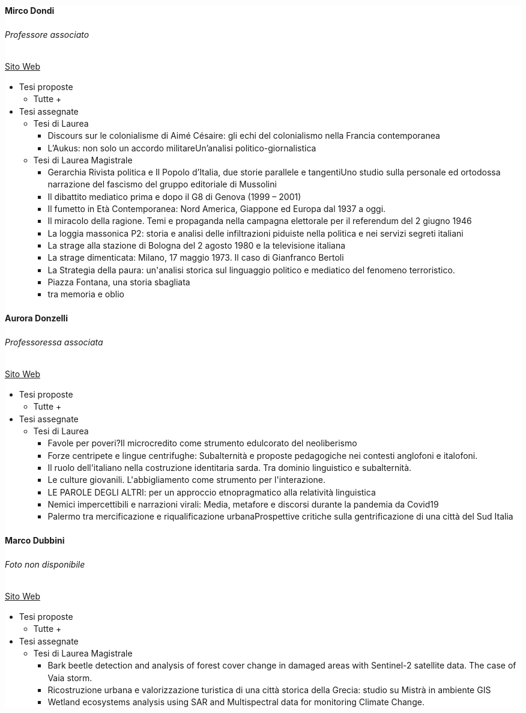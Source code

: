 #### Mirco Dondi
###### Professore associato
[Sito Web](https://www.unibo.it/sitoweb/mirco.dondi)
 * Tesi proposte
   - Tutte
     + 
 * Tesi assegnate
   - Tesi di Laurea
     + Discours sur le colonialisme di Aimé Césaire: gli echi del colonialismo nella Francia contemporanea
     + L’Aukus: non solo un accordo militareUn’analisi politico-giornalistica
   - Tesi di Laurea Magistrale
     + Gerarchia Rivista politica e Il Popolo d’Italia, due storie parallele e tangentiUno studio sulla personale ed ortodossa narrazione del fascismo del gruppo editoriale di Mussolini
     + Il dibattito mediatico prima e dopo il G8 di Genova (1999 – 2001)
     + Il fumetto in Età Contemporanea: Nord America, Giappone ed Europa dal 1937 a oggi.
     + Il miracolo della ragione. Temi e propaganda nella campagna elettorale per il referendum del 2 giugno 1946
     + La loggia massonica P2: storia e analisi delle infiltrazioni piduiste nella politica e nei servizi segreti italiani
     + La strage alla stazione di Bologna del 2 agosto 1980 e la televisione italiana
     + La strage dimenticata: Milano, 17 maggio 1973. Il caso di Gianfranco Bertoli
     + La Strategia della paura: un'analisi storica sul linguaggio politico e mediatico del fenomeno terroristico.
     + Piazza Fontana, una storia sbagliata
     + tra memoria e oblio

#### Aurora Donzelli
###### Professoressa associata
[Sito Web](https://www.unibo.it/sitoweb/aurora.donzelli)
 * Tesi proposte
   - Tutte
     + 
 * Tesi assegnate
   - Tesi di Laurea
     + Favole per poveri?Il microcredito come strumento edulcorato del neoliberismo
     + Forze centripete e lingue centrifughe: Subalternità e proposte pedagogiche nei contesti anglofoni e italofoni.
     + Il ruolo dell'italiano nella costruzione identitaria sarda. Tra dominio linguistico e subalternità.
     + Le culture giovanili. L'abbigliamento come strumento per l'interazione.
     + LE PAROLE DEGLI ALTRI: per un approccio etnopragmatico alla relatività linguistica
     + Nemici impercettibili e narrazioni virali: Media, metafore e discorsi durante la pandemia da Covid19
     + Palermo tra mercificazione e riqualificazione urbanaProspettive critiche sulla gentrificazione di una città del Sud Italia

#### Marco Dubbini
###### Foto  non disponibile
[Sito Web](https://www.unibo.it/sitoweb/marco.dubbini)
 * Tesi proposte
   - Tutte
     + 
 * Tesi assegnate
   - Tesi di Laurea Magistrale
     + Bark beetle detection and analysis of forest cover change in damaged areas with Sentinel-2 satellite data. The case of Vaia storm.
     + Ricostruzione urbana e valorizzazione turistica di una città storica della Grecia: studio su Mistrà in ambiente GIS
     + Wetland ecosystems analysis using SAR and Multispectral data for monitoring Climate Change.
